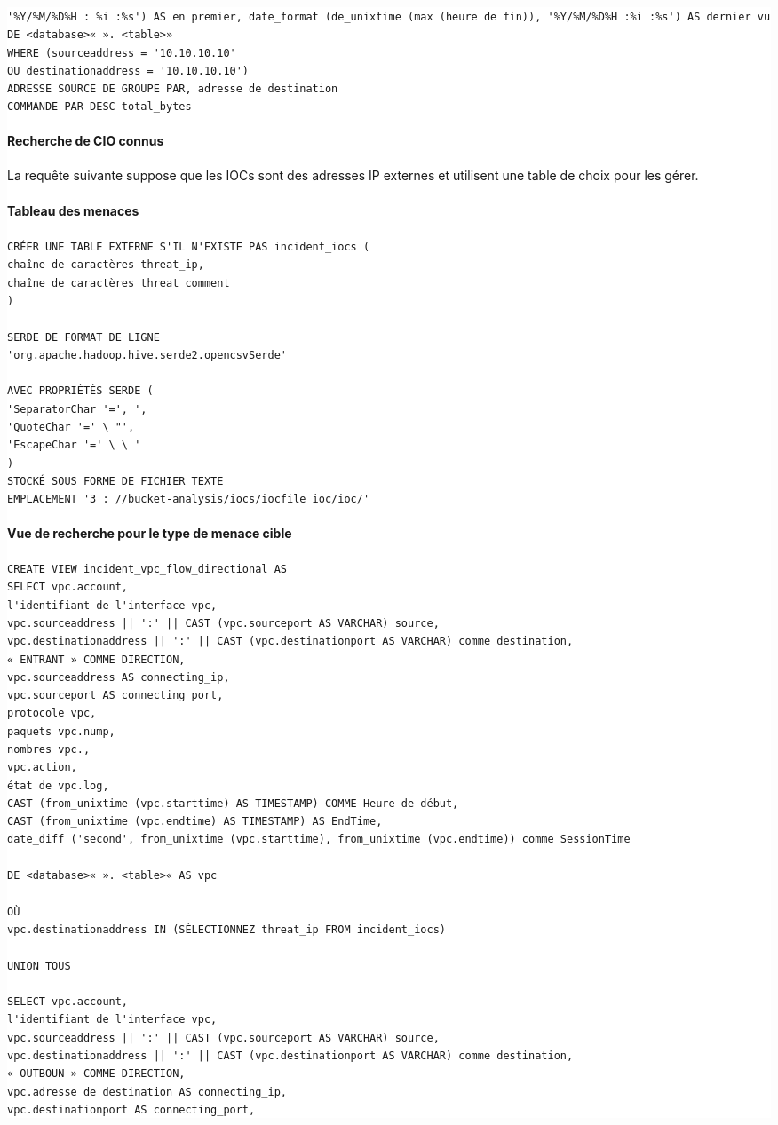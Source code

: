```
'%Y/%M/%D%H : %i :%s') AS en premier, date_format (de_unixtime (max (heure de fin)), '%Y/%M/%D%H :%i :%s') AS dernier vu
DE <database>« ». <table>»
WHERE (sourceaddress = '10.10.10.10'
OU destinationaddress = '10.10.10.10')
ADRESSE SOURCE DE GROUPE PAR, adresse de destination
COMMANDE PAR DESC total_bytes
```
#### Recherche de CIO connus
La requête suivante suppose que les IOCs sont des adresses IP externes et utilisent une table de choix pour les gérer.

#### Tableau des menaces
```
CRÉER UNE TABLE EXTERNE S'IL N'EXISTE PAS incident_iocs (
chaîne de caractères threat_ip,
chaîne de caractères threat_comment
)

SERDE DE FORMAT DE LIGNE
'org.apache.hadoop.hive.serde2.opencsvSerde'

AVEC PROPRIÉTÉS SERDE (
'SeparatorChar '=', ',
'QuoteChar '=' \ "',
'EscapeChar '=' \ \ '
)
STOCKÉ SOUS FORME DE FICHIER TEXTE
EMPLACEMENT '3 : //bucket-analysis/iocs/iocfile ioc/ioc/'
```
#### Vue de recherche pour le type de menace cible
```
CREATE VIEW incident_vpc_flow_directional AS
SELECT vpc.account,
l'identifiant de l'interface vpc,
vpc.sourceaddress || ':' || CAST (vpc.sourceport AS VARCHAR) source,
vpc.destinationaddress || ':' || CAST (vpc.destinationport AS VARCHAR) comme destination,
« ENTRANT » COMME DIRECTION,
vpc.sourceaddress AS connecting_ip,
vpc.sourceport AS connecting_port,
protocole vpc,
paquets vpc.nump,
nombres vpc.,
vpc.action,
état de vpc.log,
CAST (from_unixtime (vpc.starttime) AS TIMESTAMP) COMME Heure de début,
CAST (from_unixtime (vpc.endtime) AS TIMESTAMP) AS EndTime,
date_diff ('second', from_unixtime (vpc.starttime), from_unixtime (vpc.endtime)) comme SessionTime

DE <database>« ». <table>« AS vpc

OÙ
vpc.destinationaddress IN (SÉLECTIONNEZ threat_ip FROM incident_iocs)

UNION TOUS

SELECT vpc.account,
l'identifiant de l'interface vpc,
vpc.sourceaddress || ':' || CAST (vpc.sourceport AS VARCHAR) source,
vpc.destinationaddress || ':' || CAST (vpc.destinationport AS VARCHAR) comme destination,
« OUTBOUN » COMME DIRECTION,
vpc.adresse de destination AS connecting_ip,
vpc.destinationport AS connecting_port,
```